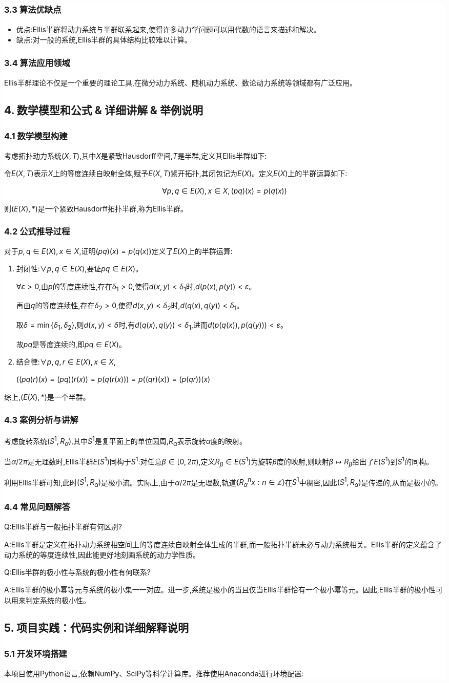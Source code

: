 ### 3.3 算法优缺点
- 优点:Ellis半群将动力系统与半群联系起来,使得许多动力学问题可以用代数的语言来描述和解决。
- 缺点:对一般的系统,Ellis半群的具体结构比较难以计算。

### 3.4 算法应用领域
Ellis半群理论不仅是一个重要的理论工具,在微分动力系统、随机动力系统、数论动力系统等领域都有广泛应用。

## 4. 数学模型和公式 & 详细讲解 & 举例说明
### 4.1 数学模型构建
考虑拓扑动力系统$(X,T)$,其中$X$是紧致Hausdorff空间,$T$是半群,定义其Ellis半群如下:

令$E(X,T)$表示$X$上的等度连续自映射全体,赋予$E(X,T)$紧开拓扑,其闭包记为$E(X)$。定义$E(X)$上的半群运算如下:

$$\forall p,q\in E(X), x\in X, (pq)(x)=p(q(x))$$

则$(E(X),*)$是一个紧致Hausdorff拓扑半群,称为Ellis半群。

### 4.2 公式推导过程
对于$p,q\in E(X), x\in X$,证明$(pq)(x)=p(q(x))$定义了$E(X)$上的半群运算:

1. 封闭性:$\forall p,q\in E(X)$,要证$pq\in E(X)$。

   $\forall \varepsilon>0$,由$p$的等度连续性,存在$\delta_1>0$,使得$d(x,y)<\delta_1$时,$d(p(x),p(y))<\varepsilon$。

   再由$q$的等度连续性,存在$\delta_2>0$,使得$d(x,y)<\delta_2$时,$d(q(x),q(y))<\delta_1$。

   取$\delta=\min\{\delta_1,\delta_2\}$,则$d(x,y)<\delta$时,有$d(q(x),q(y))<\delta_1$,进而$d(p(q(x)),p(q(y)))<\varepsilon$。

   故$pq$是等度连续的,即$pq\in E(X)$。

2. 结合律:$\forall p,q,r\in E(X),x\in X$,

   $((pq)r)(x)=(pq)(r(x))=p(q(r(x)))=p((qr)(x))=(p(qr))(x)$

综上,$(E(X),*)$是一个半群。

### 4.3 案例分析与讲解
考虑旋转系统$(S^1,R_\alpha)$,其中$S^1$是复平面上的单位圆周,$R_\alpha$表示旋转$\alpha$度的映射。

当$\alpha/2\pi$是无理数时,Ellis半群$E(S^1)$同构于$S^1$:对任意$\beta\in[0,2\pi)$,定义$R_\beta\in E(S^1)$为旋转$\beta$度的映射,则映射$\beta\mapsto R_\beta$给出了$E(S^1)$到$S^1$的同构。

利用Ellis半群可知,此时$(S^1,R_\alpha)$是极小流。实际上,由于$\alpha/2\pi$是无理数,轨道$\{R_\alpha^nx:n\in\mathbb{Z}\}$在$S^1$中稠密,因此$(S^1,R_\alpha)$是传递的,从而是极小的。

### 4.4 常见问题解答
Q:Ellis半群与一般拓扑半群有何区别?

A:Ellis半群是定义在拓扑动力系统相空间上的等度连续自映射全体生成的半群,而一般拓扑半群未必与动力系统相关。Ellis半群的定义蕴含了动力系统的等度连续性,因此能更好地刻画系统的动力学性质。

Q:Ellis半群的极小性与系统的极小性有何联系?

A:Ellis半群的极小幂等元与系统的极小集一一对应。进一步,系统是极小的当且仅当Ellis半群恰有一个极小幂等元。因此,Ellis半群的极小性可以用来判定系统的极小性。

## 5. 项目实践：代码实例和详细解释说明
### 5.1 开发环境搭建
本项目使用Python语言,依赖NumPy、SciPy等科学计算库。推荐使用Anaconda进行环境配置:
